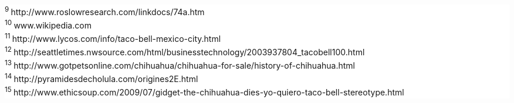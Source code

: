 <sup>
9
</sup>
http://www.roslowresearch.com/linkdocs/74a.htm
<dt>
<dt>
<sup>
10
</sup>
www.wikipedia.com
<dt>
<dt>
<sup>
11
</sup>
http://www.lycos.com/info/taco-bell-mexico-city.html
<dt>
<sup>
12
</sup>
http://seattletimes.nwsource.com/html/businesstechnology/2003937804_tacobell100.html
<dt>
<sup>
13
</sup>
http://www.gotpetsonline.com/chihuahua/chihuahua-for-sale/history-of-chihuahua.html
<dt>
<dt>
<sup>
14
</sup>
http://pyramidesdecholula.com/origines2E.html
<dt>
<dt>
<sup>
15
</sup>
http://www.ethicsoup.com/2009/07/gidget-the-chihuahua-dies-yo-quiero-taco-bell-stereotype.html
<dt>
<dt>
<dt>
<dt>
<dt>
<dt>
<dt>
<dt>
<dt>
<dt>
</dt>
</dt>
</dt>
</dt>
</dt>
</dt>
</dt>
</dt>
</dt>
</dt>
</dt>
</dt>
</dt>
</dt>
</dt>
</dt>